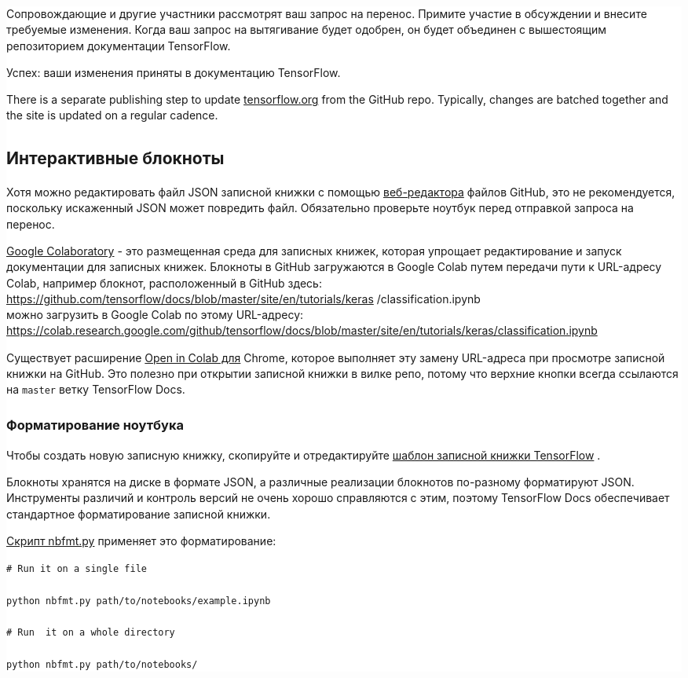 Сопровождающие и другие участники рассмотрят ваш запрос на перенос. Примите участие в обсуждении и внесите требуемые изменения. Когда ваш запрос на вытягивание будет одобрен, он будет объединен с вышестоящим репозиторием документации TensorFlow.

Успех: ваши изменения приняты в документацию TensorFlow.

There is a separate publishing step to update [tensorflow.org](https://www.tensorflow.org) from the GitHub repo. Typically, changes are batched together and the site is updated on a regular cadence.

## Интерактивные блокноты

Хотя можно редактировать файл JSON записной книжки с помощью <a href="https://help.github.com/en/articles/editing-files-in-your-repository" class="external">веб-редактора</a> файлов GitHub, это не рекомендуется, поскольку искаженный JSON может повредить файл. Обязательно проверьте ноутбук перед отправкой запроса на перенос.

<a href="https://colab.research.google.com/notebooks/welcome.ipynb" class="external">Google Colaboratory</a> - это размещенная среда для записных книжек, которая упрощает редактирование и запуск документации для записных книжек. Блокноты в GitHub загружаются в Google Colab путем передачи пути к URL-адресу Colab, например блокнот, расположенный в GitHub здесь: <a href="https://github.com/tensorflow/docs/blob/master/site/en/tutorials/keras/classification.ipynb">https://github.com/tensorflow/docs/blob/master/site/en/tutorials/keras /classification.ipynb</a><br> можно загрузить в Google Colab по этому URL-адресу: <a href="https://colab.research.google.com/github/tensorflow/docs/blob/master/site/en/tutorials/keras/classification.ipynb">https://colab.research.google.com/github/tensorflow/docs/blob/master/site/en/tutorials/keras/classification.ipynb</a>



Существует расширение <a href="https://chrome.google.com/webstore/detail/open-in-colab/iogfkhleblhcpcekbiedikdehleodpjo" class="external">Open in Colab для</a> Chrome, которое выполняет эту замену URL-адреса при просмотре записной книжки на GitHub. Это полезно при открытии записной книжки в вилке репо, потому что верхние кнопки всегда ссылаются на `master` ветку TensorFlow Docs.

### Форматирование ноутбука

Чтобы создать новую записную книжку, скопируйте и отредактируйте <a href="https://github.com/tensorflow/docs/blob/master/tools/templates/notebook.ipynb" external="class">шаблон записной книжки TensorFlow</a> .

Блокноты хранятся на диске в формате JSON, а различные реализации блокнотов по-разному форматируют JSON. Инструменты различий и контроль версий не очень хорошо справляются с этим, поэтому TensorFlow Docs обеспечивает стандартное форматирование записной книжки.

[Скрипт nbfmt.py](https://github.com/tensorflow/docs/blob/master/tools/nbfmt.py) применяет это форматирование:

```
# Run it on a single file

python nbfmt.py path/to/notebooks/example.ipynb

# Run  it on a whole directory

python nbfmt.py path/to/notebooks/
```
